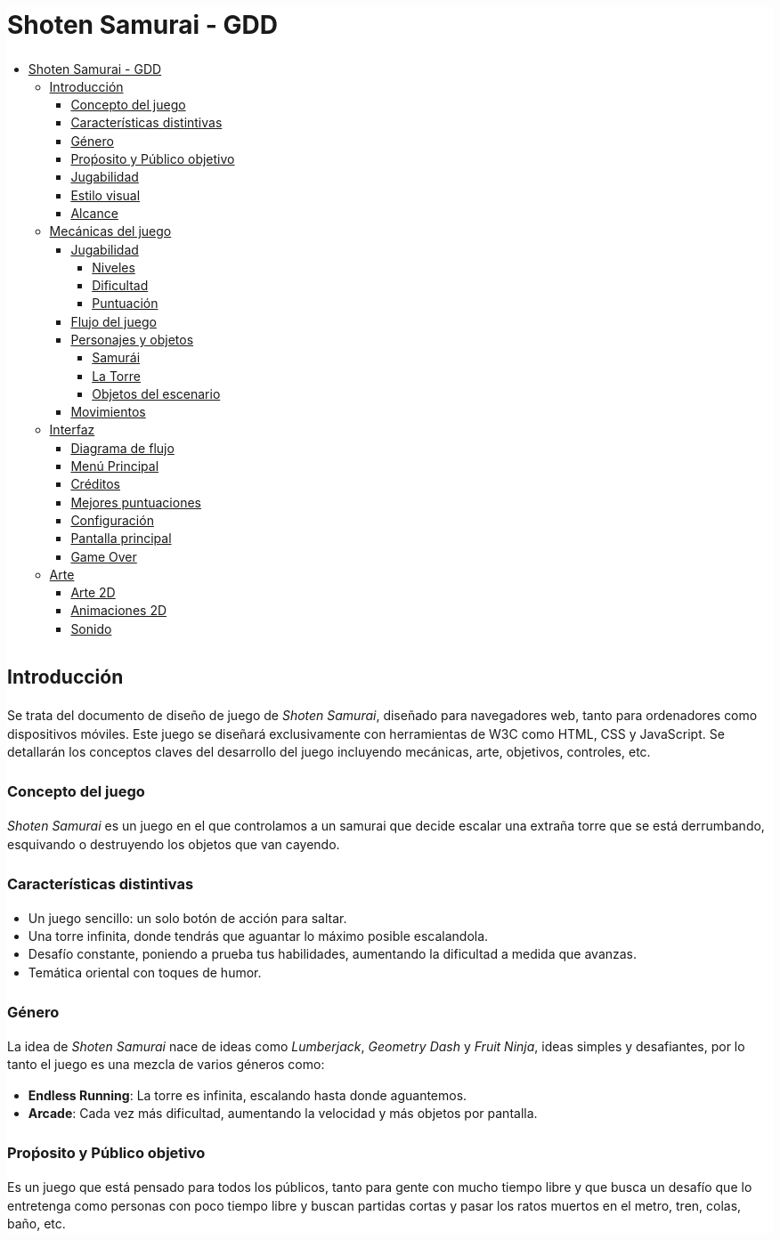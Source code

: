# Shoten Samurai - GDD
- [Shoten Samurai - GDD](#shoten-samurai---gdd)
    - [Introducción](#introducción)
        - [Concepto del juego](#concepto-del-juego)
        - [Características distintivas](#características-distintivas)
        - [Género](#género)
        - [Proṕosito y Público objetivo](#proṕosito-y-público-objetivo)
        - [Jugabilidad](#jugabilidad)
        - [Estilo visual](#estilo-visual)
        - [Alcance](#alcance)
    - [Mecánicas del juego](#mecánicas-del-juego)
        - [Jugabilidad](#jugabilidad)
            - [Niveles](#niveles)
            - [Dificultad](#dificultad)
            - [Puntuación](#puntuación)
        - [Flujo del juego](#flujo-del-juego)
        - [Personajes y objetos](#personajes-y-objetos)
            - [Samurái](#samurái)
            - [La Torre](#la-torre)
            - [Objetos del escenario](#objetos-del-escenario)
        - [Movimientos](#movimientos)
    - [Interfaz](#interfaz)
        - [Diagrama de flujo](#diagrama-de-flujo)
        - [Menú Principal](#menú-principal)
        - [Créditos](#créditos)
        - [Mejores puntuaciones](#mejores-puntuaciones)
        - [Configuración](#configuración)
        - [Pantalla principal](#pantalla-principal)
        - [Game Over](#game-over)
    - [Arte](#arte)
        - [Arte 2D](#arte-2d)
        - [Animaciones 2D](#animaciones-2d)
        - [Sonido](#sonido)
## Introducción
Se trata del documento de diseño de juego de *Shoten Samurai*, diseñado para navegadores web, tanto para ordenadores como dispositivos móviles. Este juego se diseñará exclusivamente con herramientas de W3C como HTML, CSS y JavaScript.
Se detallarán los conceptos claves del desarrollo del juego incluyendo mecánicas, arte, objetivos, controles, etc.
### Concepto del juego
*Shoten Samurai* es un juego en el que controlamos a un samurai que decide escalar una extraña torre que se está derrumbando, esquivando o destruyendo los objetos que van cayendo. 
### Características distintivas
* Un juego sencillo: un solo botón de acción para saltar.
* Una torre infinita, donde tendrás que aguantar lo máximo posible escalandola.
* Desafío constante, poniendo a prueba tus habilidades, aumentando la dificultad a medida que avanzas.
* Temática oriental con toques de humor.
### Género
La idea de *Shoten Samurai* nace de ideas como *Lumberjack*, *Geometry Dash* y *Fruit Ninja*, ideas simples y desafiantes, por lo tanto el juego es una mezcla de varios géneros como:
* **Endless Running**: La torre es infinita, escalando hasta donde aguantemos.
* **Arcade**: Cada vez más dificultad, aumentando la velocidad y más objetos por pantalla.
### Proṕosito y Público objetivo
Es un juego que está pensado para todos los públicos, tanto para gente con mucho tiempo libre y que busca un desafío que lo entretenga como personas con poco tiempo libre y buscan partidas cortas y pasar los ratos muertos en el metro, tren, colas, baño, etc.
